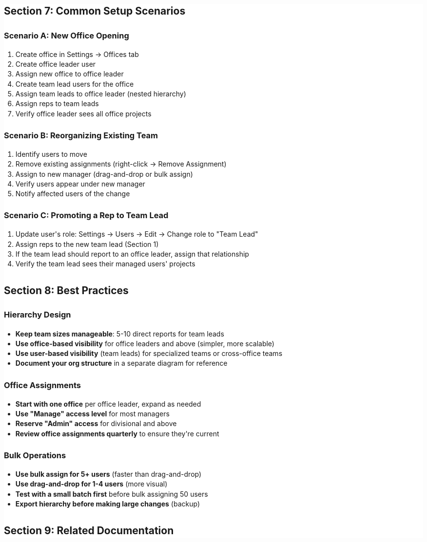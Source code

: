 ## Section 7: Common Setup Scenarios

### Scenario A: New Office Opening

1. Create office in Settings → Offices tab
2. Create office leader user
3. Assign new office to office leader
4. Create team lead users for the office
5. Assign team leads to office leader (nested hierarchy)
6. Assign reps to team leads
7. Verify office leader sees all office projects

### Scenario B: Reorganizing Existing Team

1. Identify users to move
2. Remove existing assignments (right-click → Remove Assignment)
3. Assign to new manager (drag-and-drop or bulk assign)
4. Verify users appear under new manager
5. Notify affected users of the change

### Scenario C: Promoting a Rep to Team Lead

1. Update user's role: Settings → Users → Edit → Change role to "Team Lead"
2. Assign reps to the new team lead (Section 1)
3. If the team lead should report to an office leader, assign that relationship
4. Verify the team lead sees their managed users' projects

## Section 8: Best Practices

### Hierarchy Design

- **Keep team sizes manageable**: 5-10 direct reports for team leads
- **Use office-based visibility** for office leaders and above (simpler, more scalable)
- **Use user-based visibility** (team leads) for specialized teams or cross-office teams
- **Document your org structure** in a separate diagram for reference

### Office Assignments

- **Start with one office** per office leader, expand as needed
- **Use "Manage" access level** for most managers
- **Reserve "Admin" access** for divisional and above
- **Review office assignments quarterly** to ensure they're current

### Bulk Operations

- **Use bulk assign for 5+ users** (faster than drag-and-drop)
- **Use drag-and-drop for 1-4 users** (more visual)
- **Test with a small batch first** before bulk assigning 50 users
- **Export hierarchy before making large changes** (backup)

## Section 9: Related Documentation
